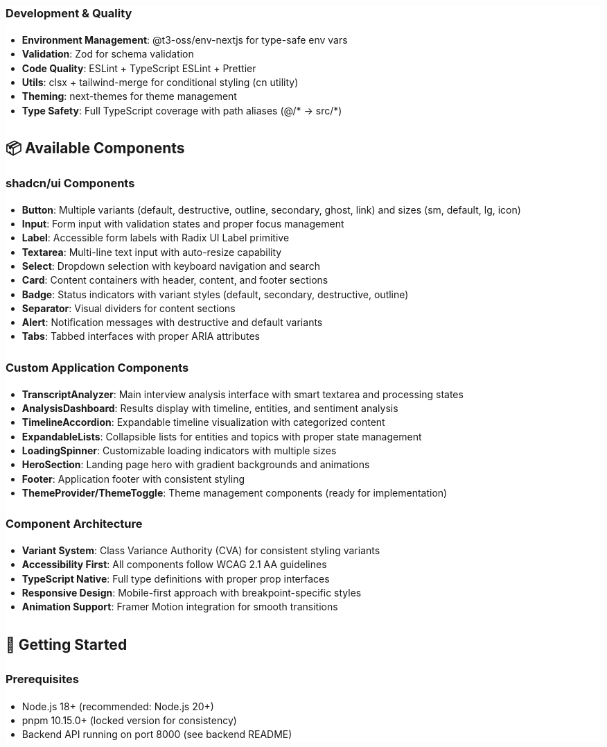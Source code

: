 ### Development & Quality
- **Environment Management**: @t3-oss/env-nextjs for type-safe env vars
- **Validation**: Zod for schema validation
- **Code Quality**: ESLint + TypeScript ESLint + Prettier
- **Utils**: clsx + tailwind-merge for conditional styling (cn utility)
- **Theming**: next-themes for theme management
- **Type Safety**: Full TypeScript coverage with path aliases (@/* -> src/*)

## 📦 Available Components

### shadcn/ui Components
- **Button**: Multiple variants (default, destructive, outline, secondary, ghost, link) and sizes (sm, default, lg, icon)
- **Input**: Form input with validation states and proper focus management
- **Label**: Accessible form labels with Radix UI Label primitive
- **Textarea**: Multi-line text input with auto-resize capability
- **Select**: Dropdown selection with keyboard navigation and search
- **Card**: Content containers with header, content, and footer sections
- **Badge**: Status indicators with variant styles (default, secondary, destructive, outline)
- **Separator**: Visual dividers for content sections
- **Alert**: Notification messages with destructive and default variants
- **Tabs**: Tabbed interfaces with proper ARIA attributes

### Custom Application Components
- **TranscriptAnalyzer**: Main interview analysis interface with smart textarea and processing states
- **AnalysisDashboard**: Results display with timeline, entities, and sentiment analysis
- **TimelineAccordion**: Expandable timeline visualization with categorized content
- **ExpandableLists**: Collapsible lists for entities and topics with proper state management
- **LoadingSpinner**: Customizable loading indicators with multiple sizes
- **HeroSection**: Landing page hero with gradient backgrounds and animations
- **Footer**: Application footer with consistent styling
- **ThemeProvider/ThemeToggle**: Theme management components (ready for implementation)

### Component Architecture
- **Variant System**: Class Variance Authority (CVA) for consistent styling variants
- **Accessibility First**: All components follow WCAG 2.1 AA guidelines
- **TypeScript Native**: Full type definitions with proper prop interfaces
- **Responsive Design**: Mobile-first approach with breakpoint-specific styles
- **Animation Support**: Framer Motion integration for smooth transitions

## 🚀 Getting Started

### Prerequisites
- Node.js 18+ (recommended: Node.js 20+)
- pnpm 10.15.0+ (locked version for consistency)
- Backend API running on port 8000 (see backend README)

